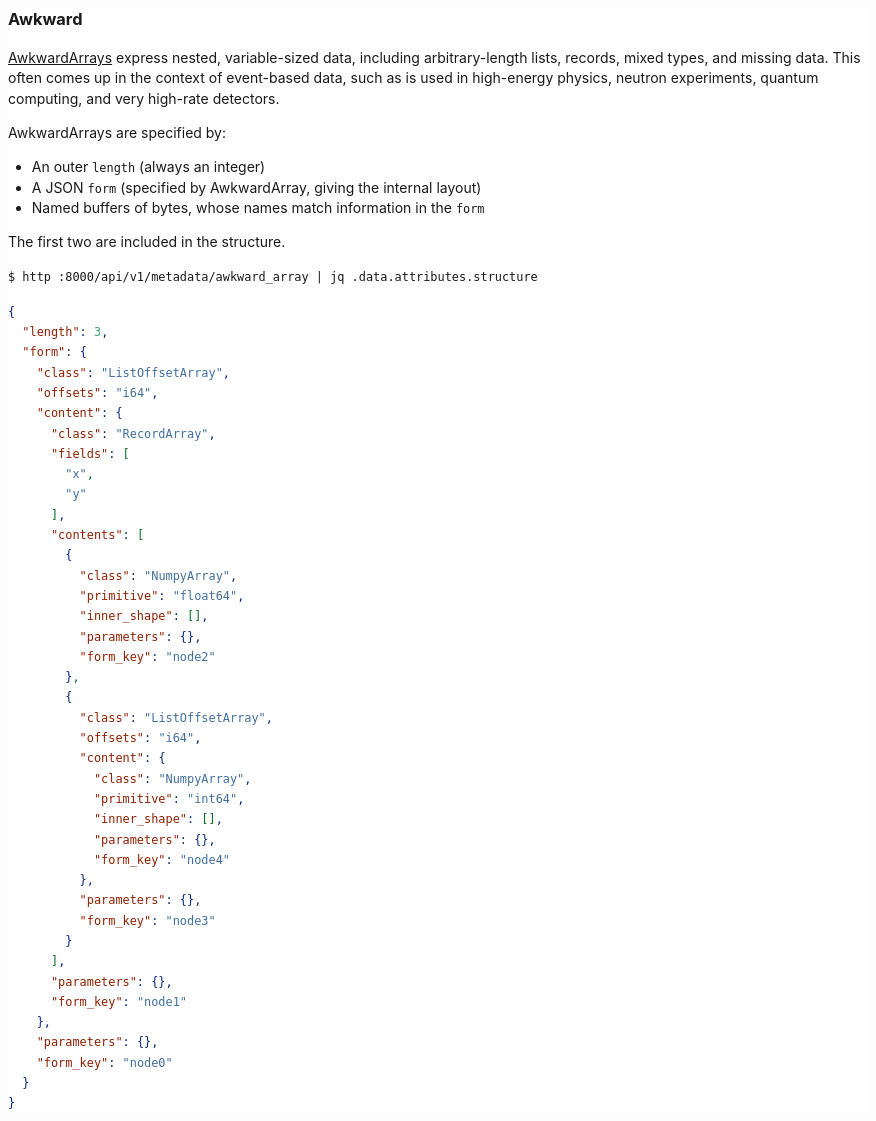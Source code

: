 ### Awkward

[AwkwardArrays](https://awkward-array.org/) express nested, variable-sized
data, including arbitrary-length lists, records, mixed types, and missing data.
This often comes up in the context of event-based data, such as is used in
high-energy physics, neutron experiments, quantum computing, and very high-rate
detectors.

AwkwardArrays are specified by:

* An outer `length` (always an integer)
* A JSON `form` (specified by AwkwardArray, giving the internal layout)
* Named buffers of bytes, whose names match information in the `form`

The first two are included in the structure.

```
$ http :8000/api/v1/metadata/awkward_array | jq .data.attributes.structure
```

```json
{
  "length": 3,
  "form": {
    "class": "ListOffsetArray",
    "offsets": "i64",
    "content": {
      "class": "RecordArray",
      "fields": [
        "x",
        "y"
      ],
      "contents": [
        {
          "class": "NumpyArray",
          "primitive": "float64",
          "inner_shape": [],
          "parameters": {},
          "form_key": "node2"
        },
        {
          "class": "ListOffsetArray",
          "offsets": "i64",
          "content": {
            "class": "NumpyArray",
            "primitive": "int64",
            "inner_shape": [],
            "parameters": {},
            "form_key": "node4"
          },
          "parameters": {},
          "form_key": "node3"
        }
      ],
      "parameters": {},
      "form_key": "node1"
    },
    "parameters": {},
    "form_key": "node0"
  }
}

```
